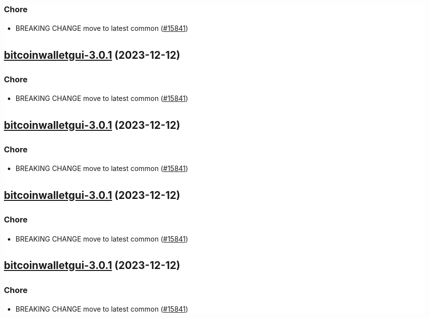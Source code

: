 ### Chore

- BREAKING CHANGE move to latest common ([#15841](https://github.com/truecharts/charts/issues/15841))
  
  


## [bitcoinwalletgui-3.0.1](https://github.com/truecharts/charts/compare/bitcoinwalletgui-2.0.12...bitcoinwalletgui-3.0.1) (2023-12-12)

### Chore

- BREAKING CHANGE move to latest common ([#15841](https://github.com/truecharts/charts/issues/15841))
  
  


## [bitcoinwalletgui-3.0.1](https://github.com/truecharts/charts/compare/bitcoinwalletgui-2.0.12...bitcoinwalletgui-3.0.1) (2023-12-12)

### Chore

- BREAKING CHANGE move to latest common ([#15841](https://github.com/truecharts/charts/issues/15841))
  
  


## [bitcoinwalletgui-3.0.1](https://github.com/truecharts/charts/compare/bitcoinwalletgui-2.0.12...bitcoinwalletgui-3.0.1) (2023-12-12)

### Chore

- BREAKING CHANGE move to latest common ([#15841](https://github.com/truecharts/charts/issues/15841))
  
  


## [bitcoinwalletgui-3.0.1](https://github.com/truecharts/charts/compare/bitcoinwalletgui-2.0.12...bitcoinwalletgui-3.0.1) (2023-12-12)

### Chore

- BREAKING CHANGE move to latest common ([#15841](https://github.com/truecharts/charts/issues/15841))
  
  

